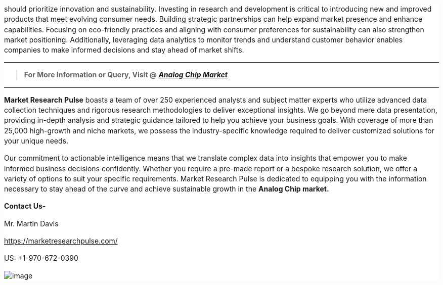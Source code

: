 should prioritize innovation and sustainability. Investing in research and development is critical to introducing new and improved products that meet evolving consumer needs. Building strategic partnerships can help expand market presence and enhance capabilities. Focusing on eco-friendly practices and aligning with consumer preferences for sustainability can also strengthen market positioning. Additionally, leveraging data analytics to monitor trends and understand customer behavior enables companies to make informed decisions and stay ahead of market shifts.</p><hr /><blockquote><p><strong>For More Information or Query, Visit @&nbsp;<em><a href="https://marketresearchpulse.com/report/99483/analog-chip-market?utm_source=Linkedin&utm_medium=030">Analog Chip Market</a></em></strong></p></blockquote><hr /><p><strong>Market Research Pulse</strong> boasts a team of over 250 experienced analysts and subject matter experts who utilize advanced data collection techniques and rigorous research methodologies to deliver exceptional insights. We go beyond mere data presentation, providing in-depth analysis and strategic guidance tailored to help you achieve your business goals. With coverage of more than 25,000 high-growth and niche markets, we possess the industry-specific knowledge required to deliver customized solutions for your unique needs.</p><p>Our commitment to actionable intelligence means that we translate complex data into insights that empower you to make informed business decisions confidently. Whether you require a pre-made report or a bespoke research solution, we offer a variety of options to suit your specific requirements. Market Research Pulse is dedicated to equipping you with the information necessary to stay ahead of the curve and achieve sustainable growth in the <strong>Analog Chip market.</strong></p><p><strong>Contact Us-</strong></p><p>Mr. Martin Davis</p><p>https://marketresearchpulse.com/</p><p>US: +1-970-672-0390</p>
![image](https://github.com/user-attachments/assets/7f43641f-b6ee-49a2-a79b-8bd8f8521e9f)
